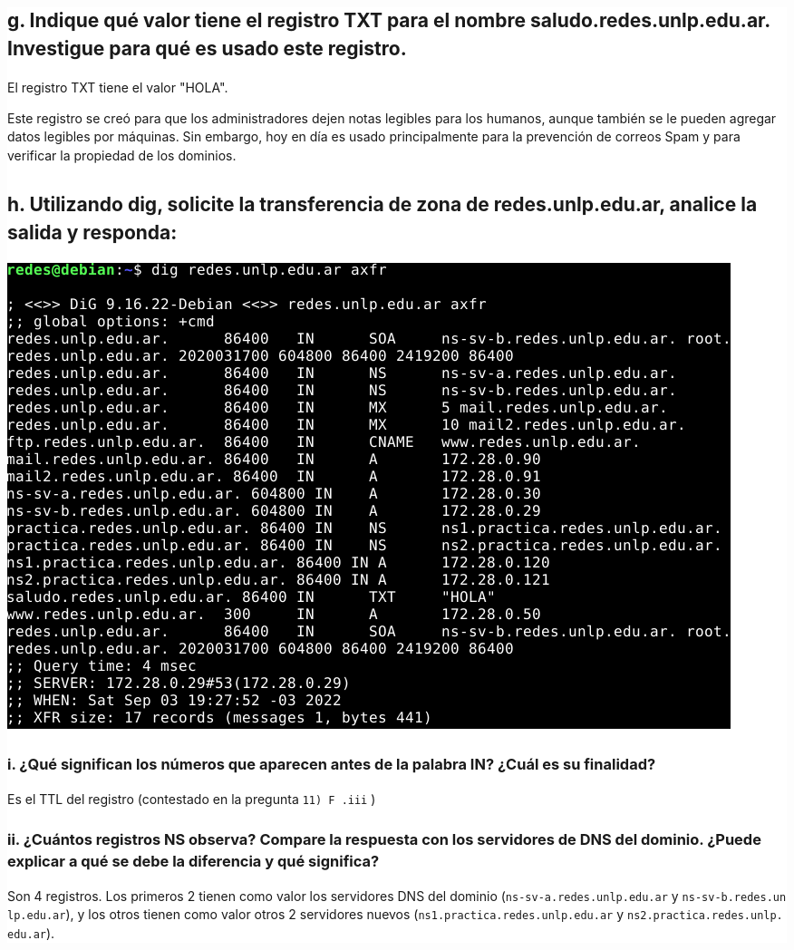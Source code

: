 ## g.  Indique qué valor tiene el registro TXT para el nombre saludo.redes.unlp.edu.ar. Investigue para qué es usado este registro.
El registro TXT tiene el valor "HOLA".

Este registro se creó para que los administradores dejen notas legibles para los humanos, aunque también se le pueden agregar datos legibles por máquinas. Sin embargo, hoy en día es usado principalmente para la prevención de correos Spam y para verificar la propiedad de los dominios.

## h. Utilizando dig, solicite la transferencia de zona de redes.unlp.edu.ar, analice la salida y responda:
<img src="./screenshots/Practica 3/ej11h.png">

### i. ¿Qué significan los números que aparecen antes de la palabra IN? ¿Cuál es su finalidad?
Es el TTL del registro (contestado en la pregunta `11) F .iii` )

### ii. ¿Cuántos registros NS observa? Compare la respuesta con los servidores de DNS del dominio. ¿Puede explicar a qué se debe la diferencia y qué significa?
Son 4 registros. Los primeros 2 tienen como valor los servidores DNS del dominio (`ns-sv-a.redes.unlp.edu.ar` y `ns-sv-b.redes.unlp.edu.ar`), y los otros tienen como valor otros 2 servidores nuevos (`ns1.practica.redes.unlp.edu.ar` y `ns2.practica.redes.unlp.edu.ar`).
